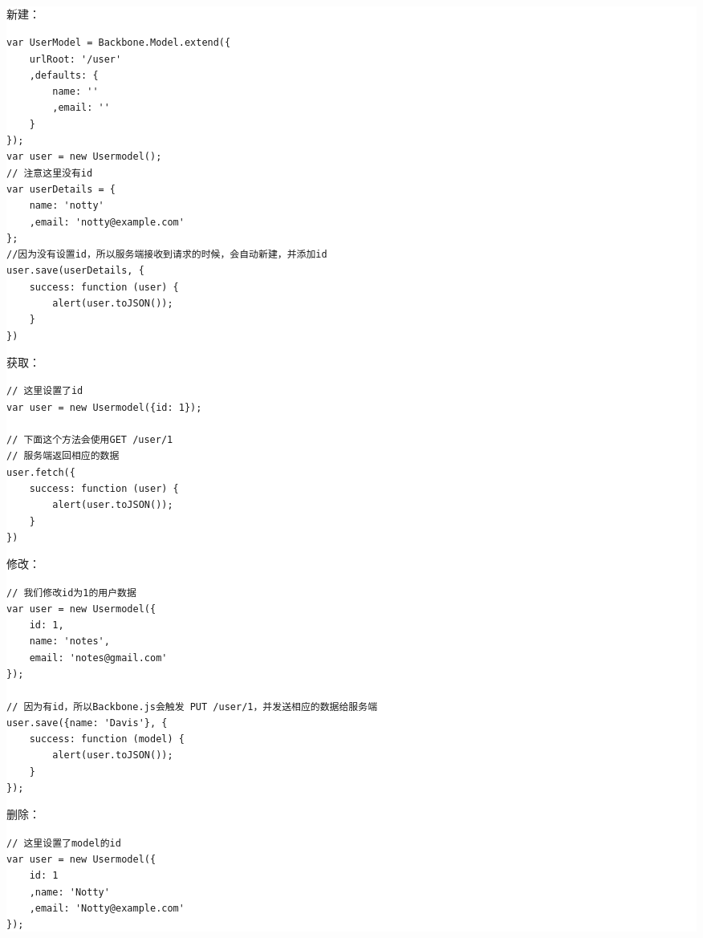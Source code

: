 新建：

    var UserModel = Backbone.Model.extend({
        urlRoot: '/user'
        ,defaults: {
            name: ''
            ,email: ''
        }
    });
    var user = new Usermodel();
    // 注意这里没有id
    var userDetails = {
        name: 'notty'
        ,email: 'notty@example.com'
    };
    //因为没有设置id，所以服务端接收到请求的时候，会自动新建，并添加id
    user.save(userDetails, {
        success: function (user) {
            alert(user.toJSON());
        }
    })

获取：

    // 这里设置了id
    var user = new Usermodel({id: 1});

    // 下面这个方法会使用GET /user/1
    // 服务端返回相应的数据
    user.fetch({
        success: function (user) {
            alert(user.toJSON());
        }
    })

修改：

    // 我们修改id为1的用户数据
    var user = new Usermodel({
        id: 1,
        name: 'notes',
        email: 'notes@gmail.com'
    });

    // 因为有id，所以Backbone.js会触发 PUT /user/1，并发送相应的数据给服务端
    user.save({name: 'Davis'}, {
        success: function (model) {
            alert(user.toJSON());
        }
    });

删除：

    // 这里设置了model的id
    var user = new Usermodel({
        id: 1
        ,name: 'Notty'
        ,email: 'Notty@example.com'
    });
